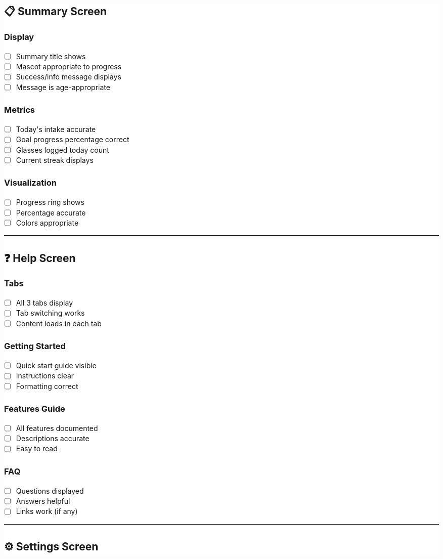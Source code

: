 
## 📋 Summary Screen

### Display
- [ ] Summary title shows
- [ ] Mascot appropriate to progress
- [ ] Success/info message displays
- [ ] Message is age-appropriate

### Metrics
- [ ] Today's intake accurate
- [ ] Goal progress percentage correct
- [ ] Glasses logged today count
- [ ] Current streak displays

### Visualization
- [ ] Progress ring shows
- [ ] Percentage accurate
- [ ] Colors appropriate

---

## ❓ Help Screen

### Tabs
- [ ] All 3 tabs display
- [ ] Tab switching works
- [ ] Content loads in each tab

### Getting Started
- [ ] Quick start guide visible
- [ ] Instructions clear
- [ ] Formatting correct

### Features Guide
- [ ] All features documented
- [ ] Descriptions accurate
- [ ] Easy to read

### FAQ
- [ ] Questions displayed
- [ ] Answers helpful
- [ ] Links work (if any)

---

## ⚙️ Settings Screen
